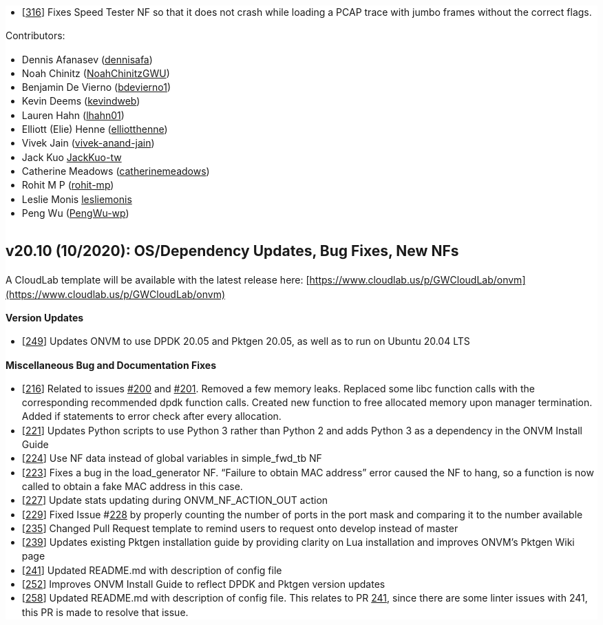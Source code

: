 - [[316](https://github.com/sdnfv/openNetVM/pull/316)] Fixes Speed Tester NF so that it does not crash while loading a PCAP trace with jumbo frames without the correct flags.

Contributors:

- Dennis Afanasev ([dennisafa](https://github.com/dennisafa))
- Noah Chinitz ([NoahChinitzGWU](https://github.com/NoahChinitzGWU))
- Benjamin De Vierno ([bdevierno1](https://github.com/bdevierno1))
- Kevin Deems ([kevindweb](https://github.com/kevindweb))
- Lauren Hahn ([lhahn01](https://github.com/Lhahn01))
- Elliott (Elie) Henne ([elliotthenne](https://github.com/elliotthenne))
- Vivek Jain ([vivek-anand-jain](https://github.com/Vivek-anand-jain))
- Jack Kuo [JackKuo-tw](https://github.com/JackKuo-tw)
- Catherine Meadows ([catherinemeadows](https://github.com/catherinemeadows))
- Rohit M P ([rohit-mp](https://github.com/rohit-mp))
- Leslie Monis [lesliemonis](https://github.com/lesliemonis)
- Peng Wu ([PengWu-wp](https://github.com/PengWu-wp))


## v20.10 (10/2020): OS/Dependency Updates, Bug Fixes, New NFs
A CloudLab template will be available with the latest release here: [https://www.cloudlab.us/p/GWCloudLab/onvm](https://www.cloudlab.us/p/GWCloudLab/onvm)

**Version Updates**

- [[249](https://github.com/sdnfv/openNetVM/pull/249)] Updates ONVM to use DPDK 20.05 and Pktgen 20.05, as well as to run on Ubuntu 20.04 LTS

**Miscellaneous Bug and Documentation Fixes**

- [[216](https://github.com/sdnfv/openNetVM/pull/216)] Related to issues [#200](https://github.com/sdnfv/openNetVM/issues/200) and [#201](https://github.com/sdnfv/openNetVM/issues/201). Removed a few memory leaks. Replaced some libc function calls with the corresponding recommended dpdk function calls. Created new function to free allocated memory upon manager termination. Added if statements to error check after every allocation.
- [[221](https://github.com/sdnfv/openNetVM/pull/221)] Updates Python scripts to use Python 3 rather than Python 2 and adds Python 3 as a dependency in the ONVM Install Guide
- [[224](https://github.com/sdnfv/openNetVM/pull/224)] Use NF data instead of global variables in simple_fwd_tb NF
- [[223](https://github.com/sdnfv/openNetVM/pull/223)] Fixes a bug in the load_generator NF. “Failure to obtain MAC address” error caused the NF to hang, so a function is now called to obtain a fake MAC address in this case.
- [[227](https://github.com/sdnfv/openNetVM/pull/227)] Update stats updating during ONVM_NF_ACTION_OUT action
- [[229](https://github.com/sdnfv/openNetVM/pull/229)] Fixed Issue #[228](https://github.com/sdnfv/openNetVM/issues/228) by properly counting the number of ports in the port mask and comparing it to the number available
- [[235](https://github.com/sdnfv/openNetVM/pull/235)] Changed Pull Request template to remind users to request onto develop instead of master
- [[239](https://github.com/sdnfv/openNetVM/pull/239)] Updates existing Pktgen installation guide by providing clarity on Lua installation and improves ONVM’s Pktgen Wiki page
- [[241](https://github.com/sdnfv/openNetVM/pull/241)] Updated README.md with description of config file
- [[252](https://github.com/sdnfv/openNetVM/pull/252)] Improves ONVM Install Guide to reflect DPDK and Pktgen version updates
- [[258](https://github.com/sdnfv/openNetVM/pull/258)] Updated README.md with description of config file. This relates to PR [241](https://github.com/sdnfv/openNetVM/pull/241), since there are some linter issues with 241, this PR is made to resolve that issue.
